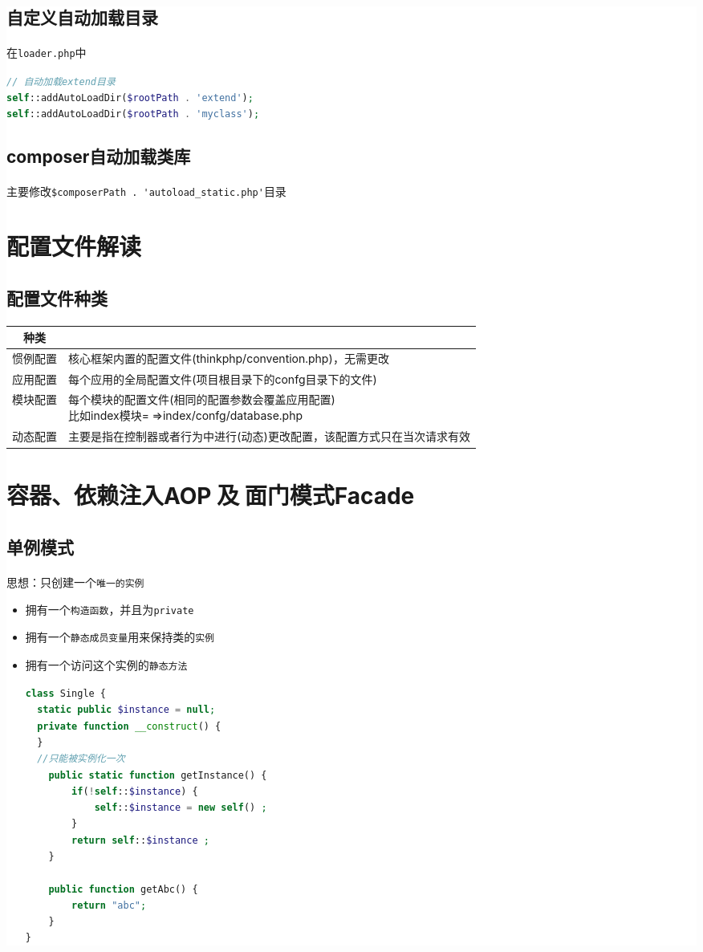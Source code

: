 ## 自定义自动加载目录 

在`loader.php`中

```php
// 自动加载extend目录
self::addAutoLoadDir($rootPath . 'extend');
self::addAutoLoadDir($rootPath . 'myclass');
```

## composer自动加载类库

主要修改`$composerPath . 'autoload_static.php'`目录

# 配置文件解读

## 配置文件种类

| 种类     |                                                              |
| -------- | ------------------------------------------------------------ |
| 惯例配置 | 核心框架内置的配置文件(thinkphp/convention.php)，无需更改    |
| 应用配置 | 每个应用的全局配置文件(项目根目录下的confg目录下的文件)      |
| 模块配置 | 每个模块的配置文件(相同的配置参数会覆盖应用配置)<br />比如index模块= =>index/confg/database.php |
| 动态配置 | 主要是指在控制器或者行为中进行(动态)更改配置，该配置方式只在当次请求有效 |



# 容器、依赖注入AOP 及 面门模式Facade

## 单例模式 

思想：只创建一个`唯一的实例`

- 拥有一个`构造函数`，并且为`private`

- 拥有一个`静态成员变量`用来保持类的`实例`

- 拥有一个访问这个实例的`静态方法`

  ```php
  class Single {
  	static public $instance = null;
  	private function __construct() {
  	}
  	//只能被实例化一次 
      public static function getInstance() {
          if(!self::$instance) {
              self::$instance = new self() ;
          }
          return self::$instance ;
      }
  
      public function getAbc() {
          return "abc";
      }
  }
  ```
